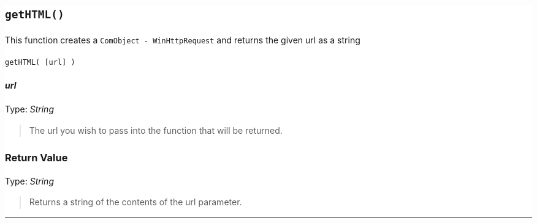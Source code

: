 ## `getHTML()`
This function creates a `ComObject - WinHttpRequest` and returns the given url as a string
```
getHTML( [url] )
```

#### *url*
Type: *String*
> The url you wish to pass into the function that will be returned.

### Return Value
Type: *String*
> Returns a string of the contents of the url parameter.
***